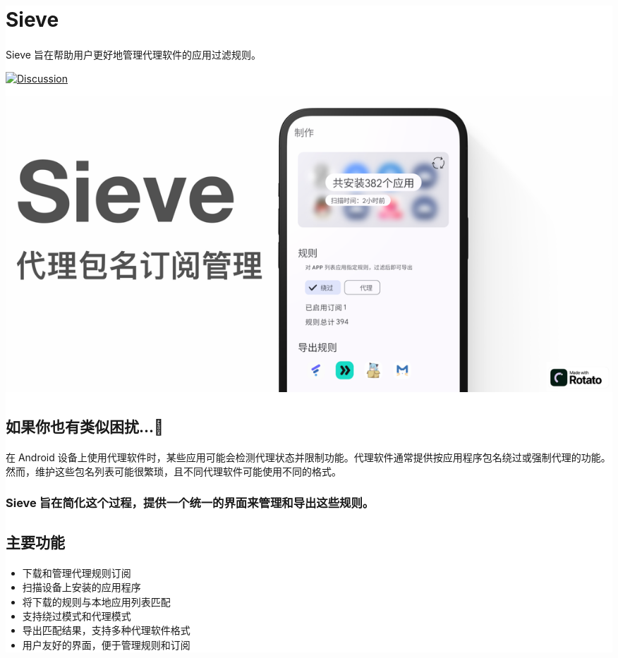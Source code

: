 # Sieve

Sieve 旨在帮助用户更好地管理代理软件的应用过滤规则。

[![Discussion](https://img.shields.io/badge/Telegram-Channel-blue.svg?logo=telegram)](https://t.me/sieveapp)

<p align="center">
  <img src="./assets/banner.png" alt="Sieve Banner" width="100%">
</p>


## 如果你也有类似困扰...🙁

在 Android 设备上使用代理软件时，某些应用可能会检测代理状态并限制功能。代理软件通常提供按应用程序包名绕过或强制代理的功能。然而，维护这些包名列表可能很繁琐，且不同代理软件可能使用不同的格式。

### Sieve 旨在简化这个过程，提供一个统一的界面来管理和导出这些规则。

## 主要功能

- 下载和管理代理规则订阅
- 扫描设备上安装的应用程序
- 将下载的规则与本地应用列表匹配
- 支持绕过模式和代理模式
- 导出匹配结果，支持多种代理软件格式
- 用户友好的界面，便于管理规则和订阅

<p align="center">